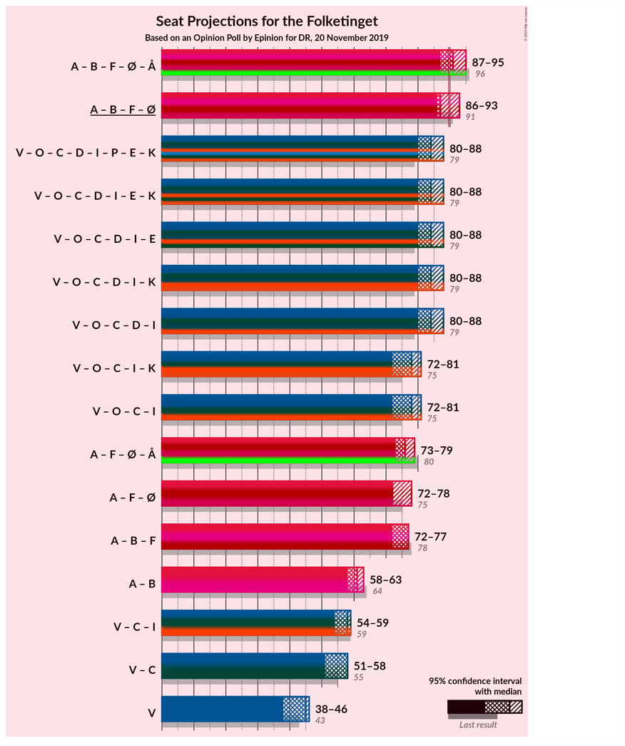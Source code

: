 ![Graph with coalitions seats not yet produced](2019-11-20-Epinion-coalitions-seats.png "Coalitions Seats")
